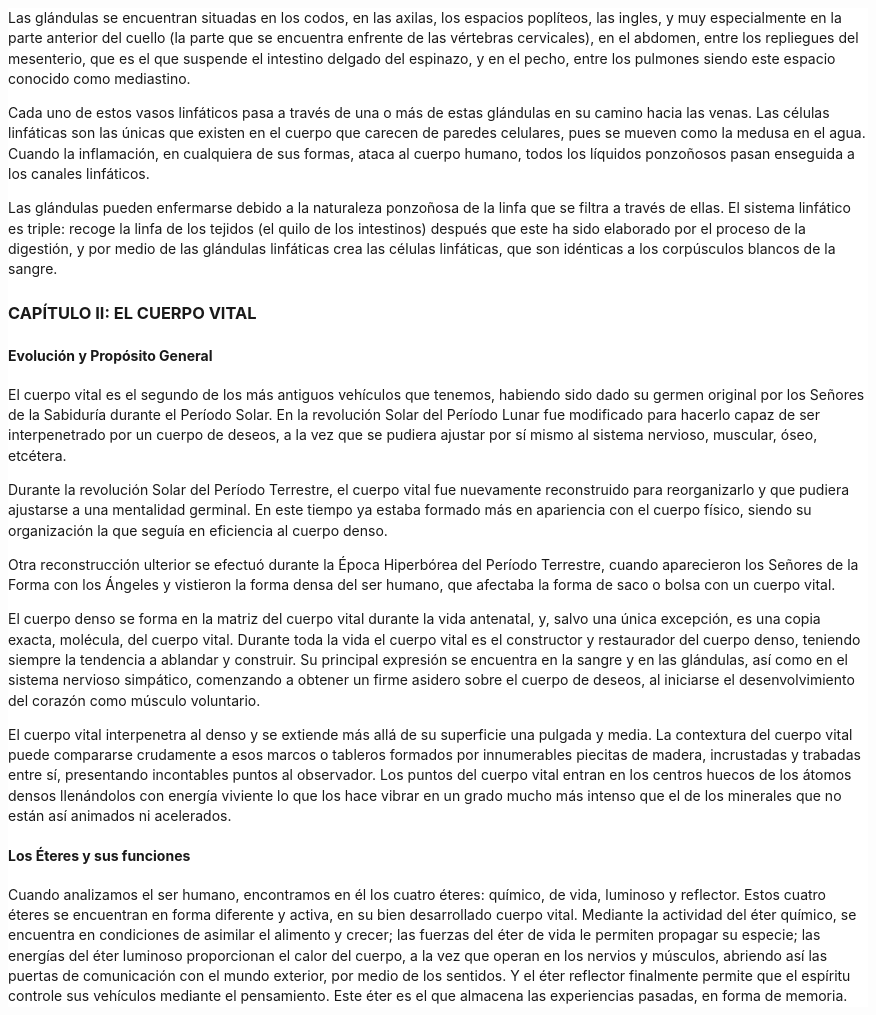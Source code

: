 Las glándulas se encuentran situadas en los codos, en las axilas, los espacios poplíteos, las ingles, y muy especialmente en la parte anterior del cuello (la parte que se encuentra enfrente de las vértebras cervicales), en el abdomen, entre los repliegues del mesenterio, que es el que suspende el intestino delgado del espinazo, y en el pecho, entre los pulmones siendo este espacio conocido como mediastino. 

Cada uno de estos vasos linfáticos pasa a través de una o más de estas glándulas en su camino hacia las venas. Las células linfáticas son las únicas que existen en el cuerpo que carecen de paredes celulares, pues se mueven como la medusa en el agua. Cuando la inflamación, en cualquiera de sus formas, ataca al cuerpo humano, todos los líquidos ponzoñosos pasan enseguida a los canales linfáticos. 

Las glándulas pueden enfermarse debido a la naturaleza ponzoñosa de la linfa que se filtra a través de ellas. El sistema linfático es triple: recoge la linfa de los tejidos (el quilo de los intestinos) después que este ha sido elaborado por el proceso de la digestión, y por medio de las glándulas linfáticas crea las células linfáticas, que son idénticas a los corpúsculos blancos de la sangre. 

### <h3 id="chapter-2">CAPÍTULO II: EL CUERPO VITAL</h3>

#### <h4 id="evolution-and-general-purpose">Evolución y Propósito General</h4>

El cuerpo vital es el segundo de los más antiguos vehículos que tenemos, habiendo sido dado su germen original por los Señores de la Sabiduría durante el Período Solar. En la revolución Solar del Período Lunar fue modificado para hacerlo capaz de ser interpenetrado por un cuerpo de deseos, a la vez que se pudiera ajustar por sí mismo al sistema nervioso, muscular, óseo, etcétera. 

Durante la revolución Solar del Período Terrestre, el cuerpo vital fue nuevamente reconstruido para reorganizarlo y que pudiera ajustarse a una mentalidad germinal. En este tiempo ya estaba formado más en apariencia con el cuerpo físico, siendo su organización la que seguía en eficiencia al cuerpo denso. 

Otra reconstrucción ulterior se efectuó durante la Época Hiperbórea del Período Terrestre, cuando aparecieron los Señores de la Forma con los Ángeles y vistieron la forma densa del ser humano, que afectaba la forma de saco o bolsa con un cuerpo vital. 

El cuerpo denso se forma en la matriz del cuerpo vital durante la vida antenatal, y, salvo una única excepción, es una copia exacta, molécula, del cuerpo vital. Durante toda la vida el cuerpo vital es el constructor y restaurador del cuerpo denso, teniendo siempre la tendencia a ablandar y construir. Su principal expresión se encuentra en la sangre y en las glándulas, así como en el sistema nervioso simpático, comenzando a obtener un firme asidero sobre el cuerpo de deseos, al iniciarse el desenvolvimiento del corazón como músculo voluntario. 

El cuerpo vital interpenetra al denso y se extiende más allá de su superficie una pulgada y media. La contextura del cuerpo vital puede compararse crudamente a esos marcos o tableros formados por innumerables piecitas de madera, incrustadas y trabadas entre sí, presentando incontables puntos al observador. Los puntos del cuerpo vital entran en los centros huecos de los átomos densos llenándolos con energía viviente lo que los hace vibrar en un grado mucho más intenso que el de los minerales que no están así animados ni acelerados. 

#### <h4 id="the-ethers-and-their-functions">Los Éteres y sus funciones</h4>

Cuando analizamos el ser humano, encontramos en él los cuatro éteres: químico, de vida, luminoso y reflector. Estos cuatro éteres se encuentran en forma diferente y activa, en su bien desarrollado cuerpo vital. Mediante la actividad del éter químico, se encuentra en condiciones de asimilar el alimento y crecer; las fuerzas del éter de vida le permiten propagar su especie; las energías del éter luminoso proporcionan el calor del cuerpo, a la vez que operan en los nervios y músculos, abriendo así las puertas de comunicación con el mundo exterior, por medio de los sentidos. Y el éter reflector finalmente permite que el espíritu controle sus vehículos mediante el pensamiento. Este éter es el que almacena las experiencias pasadas, en forma de memoria. 

